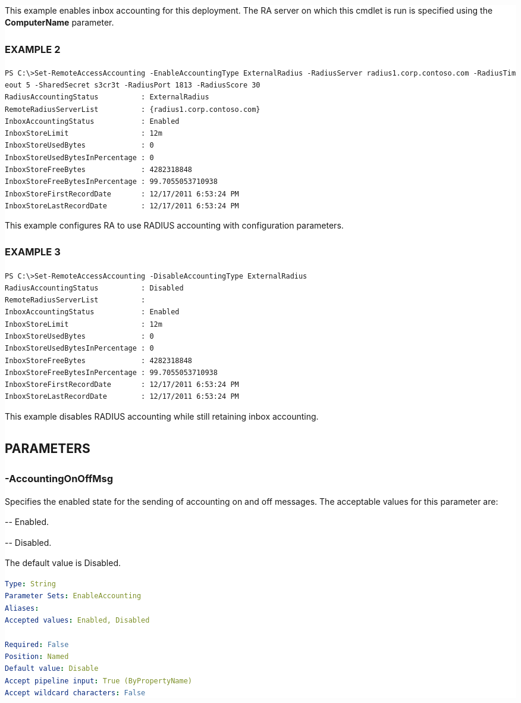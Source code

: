This example enables inbox accounting for this deployment.
The RA server on which this cmdlet is run is specified using the **ComputerName** parameter.

### EXAMPLE 2
```
PS C:\>Set-RemoteAccessAccounting -EnableAccountingType ExternalRadius -RadiusServer radius1.corp.contoso.com -RadiusTimeout 5 -SharedSecret s3cr3t -RadiusPort 1813 -RadiusScore 30
RadiusAccountingStatus          : ExternalRadius 
RemoteRadiusServerList          : {radius1.corp.contoso.com} 
InboxAccountingStatus           : Enabled 
InboxStoreLimit                 : 12m 
InboxStoreUsedBytes             : 0 
InboxStoreUsedBytesInPercentage : 0 
InboxStoreFreeBytes             : 4282318848 
InboxStoreFreeBytesInPercentage : 99.7055053710938 
InboxStoreFirstRecordDate       : 12/17/2011 6:53:24 PM 
InboxStoreLastRecordDate        : 12/17/2011 6:53:24 PM
```

This example configures RA to use RADIUS accounting with configuration parameters.

### EXAMPLE 3
```
PS C:\>Set-RemoteAccessAccounting -DisableAccountingType ExternalRadius
RadiusAccountingStatus          : Disabled 
RemoteRadiusServerList          : 
InboxAccountingStatus           : Enabled 
InboxStoreLimit                 : 12m 
InboxStoreUsedBytes             : 0 
InboxStoreUsedBytesInPercentage : 0 
InboxStoreFreeBytes             : 4282318848 
InboxStoreFreeBytesInPercentage : 99.7055053710938 
InboxStoreFirstRecordDate       : 12/17/2011 6:53:24 PM 
InboxStoreLastRecordDate        : 12/17/2011 6:53:24 PM
```

This example disables RADIUS accounting while still retaining inbox accounting.

## PARAMETERS

### -AccountingOnOffMsg
Specifies the enabled state for the sending of accounting on and off messages.
The acceptable values for this parameter are:
                         
 -- Enabled. 
                         
 -- Disabled. 
                         
The default value is Disabled.

```yaml
Type: String
Parameter Sets: EnableAccounting
Aliases: 
Accepted values: Enabled, Disabled

Required: False
Position: Named
Default value: Disable
Accept pipeline input: True (ByPropertyName)
Accept wildcard characters: False
```
